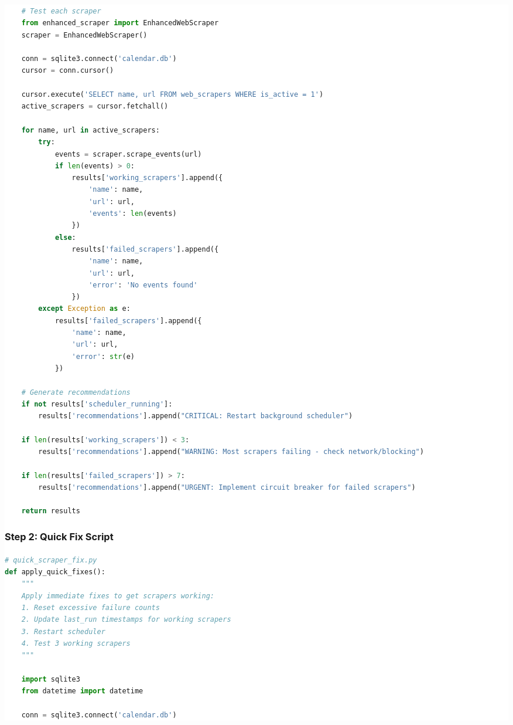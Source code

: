 ```python
    # Test each scraper
    from enhanced_scraper import EnhancedWebScraper
    scraper = EnhancedWebScraper()
    
    conn = sqlite3.connect('calendar.db')
    cursor = conn.cursor()
    
    cursor.execute('SELECT name, url FROM web_scrapers WHERE is_active = 1')
    active_scrapers = cursor.fetchall()
    
    for name, url in active_scrapers:
        try:
            events = scraper.scrape_events(url)
            if len(events) > 0:
                results['working_scrapers'].append({
                    'name': name,
                    'url': url,
                    'events': len(events)
                })
            else:
                results['failed_scrapers'].append({
                    'name': name,
                    'url': url,
                    'error': 'No events found'
                })
        except Exception as e:
            results['failed_scrapers'].append({
                'name': name,
                'url': url,
                'error': str(e)
            })
    
    # Generate recommendations
    if not results['scheduler_running']:
        results['recommendations'].append("CRITICAL: Restart background scheduler")
    
    if len(results['working_scrapers']) < 3:
        results['recommendations'].append("WARNING: Most scrapers failing - check network/blocking")
    
    if len(results['failed_scrapers']) > 7:
        results['recommendations'].append("URGENT: Implement circuit breaker for failed scrapers")
    
    return results
```

### Step 2: Quick Fix Script

```python
# quick_scraper_fix.py
def apply_quick_fixes():
    """
    Apply immediate fixes to get scrapers working:
    1. Reset excessive failure counts
    2. Update last_run timestamps for working scrapers
    3. Restart scheduler
    4. Test 3 working scrapers
    """
    
    import sqlite3
    from datetime import datetime
    
    conn = sqlite3.connect('calendar.db')
```